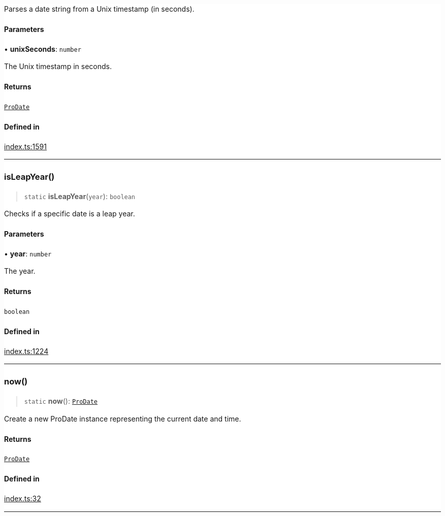 Parses a date string from a Unix timestamp (in seconds).

#### Parameters

• **unixSeconds**: `number`

The Unix timestamp in seconds.

#### Returns

[`ProDate`](ProDate.md)

#### Defined in

[index.ts:1591](https://github.com/idimetrix/pro-date/blob/e1314992baab811f5440324c3037ce14a29b4355/src/index.ts#L1591)

***

### isLeapYear()

> `static` **isLeapYear**(`year`): `boolean`

Checks if a specific date is a leap year.

#### Parameters

• **year**: `number`

The year.

#### Returns

`boolean`

#### Defined in

[index.ts:1224](https://github.com/idimetrix/pro-date/blob/e1314992baab811f5440324c3037ce14a29b4355/src/index.ts#L1224)

***

### now()

> `static` **now**(): [`ProDate`](ProDate.md)

Create a new ProDate instance representing the current date and time.

#### Returns

[`ProDate`](ProDate.md)

#### Defined in

[index.ts:32](https://github.com/idimetrix/pro-date/blob/e1314992baab811f5440324c3037ce14a29b4355/src/index.ts#L32)

***
